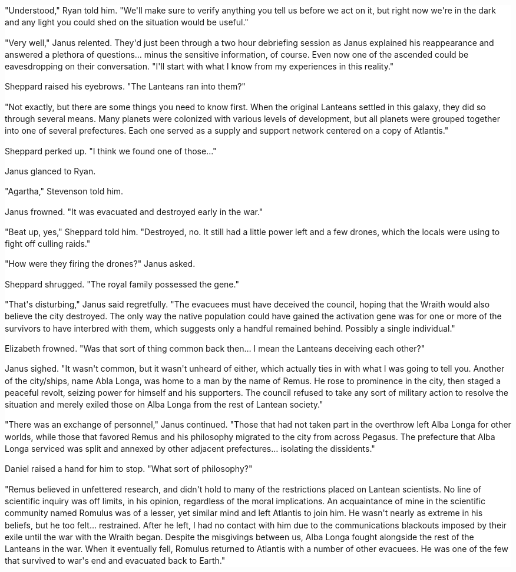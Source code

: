 "Understood," Ryan told him. "We'll make sure to verify anything you tell us before we act on it, but right now we're in the dark and any light you could shed on the situation would be useful."

"Very well," Janus relented. They'd just been through a two hour debriefing session as Janus explained his reappearance and answered a plethora of questions… minus the sensitive information, of course. Even now one of the ascended could be eavesdropping on their conversation. "I'll start with what I know from my experiences in this reality."

Sheppard raised his eyebrows. "The Lanteans ran into them?"

"Not exactly, but there are some things you need to know first. When the original Lanteans settled in this galaxy, they did so through several means. Many planets were colonized with various levels of development, but all planets were grouped together into one of several prefectures. Each one served as a supply and support network centered on a copy of Atlantis."

Sheppard perked up. "I think we found one of those..."

Janus glanced to Ryan.

"Agartha," Stevenson told him.

Janus frowned. "It was evacuated and destroyed early in the war."

"Beat up, yes," Sheppard told him. "Destroyed, no. It still had a little power left and a few drones, which the locals were using to fight off culling raids."

"How were they firing the drones?" Janus asked.

Sheppard shrugged. "The royal family possessed the gene."

"That's disturbing," Janus said regretfully. "The evacuees must have deceived the council, hoping that the Wraith would also believe the city destroyed. The only way the native population could have gained the activation gene was for one or more of the survivors to have interbred with them, which suggests only a handful remained behind. Possibly a single individual."

Elizabeth frowned. "Was that sort of thing common back then… I mean the Lanteans deceiving each other?"

Janus sighed. "It wasn't common, but it wasn't unheard of either, which actually ties in with what I was going to tell you. Another of the city/ships, name Abla Longa, was home to a man by the name of Remus. He rose to prominence in the city, then staged a peaceful revolt, seizing power for himself and his supporters. The council refused to take any sort of military action to resolve the situation and merely exiled those on Alba Longa from the rest of Lantean society."

"There was an exchange of personnel," Janus continued. "Those that had not taken part in the overthrow left Alba Longa for other worlds, while those that favored Remus and his philosophy migrated to the city from across Pegasus. The prefecture that Alba Longa serviced was split and annexed by other adjacent prefectures… isolating the dissidents."

Daniel raised a hand for him to stop. "What sort of philosophy?"

"Remus believed in unfettered research, and didn't hold to many of the restrictions placed on Lantean scientists. No line of scientific inquiry was off limits, in his opinion, regardless of the moral implications. An acquaintance of mine in the scientific community named Romulus was of a lesser, yet similar mind and left Atlantis to join him. He wasn't nearly as extreme in his beliefs, but he too felt… restrained. After he left, I had no contact with him due to the communications blackouts imposed by their exile until the war with the Wraith began. Despite the misgivings between us, Alba Longa fought alongside the rest of the Lanteans in the war. When it eventually fell, Romulus returned to Atlantis with a number of other evacuees. He was one of the few that survived to war's end and evacuated back to Earth."
